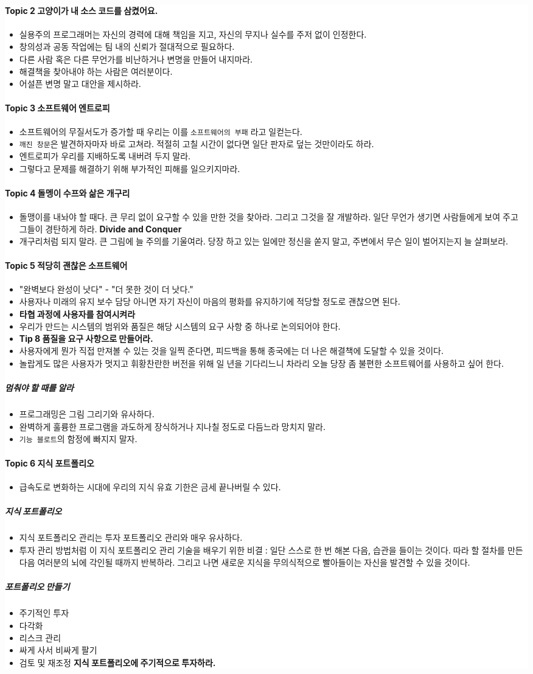 #### Topic 2 고양이가 내 소스 코드를 삼켰어요.

- 실용주의 프로그래머는 자신의 경력에 대해 책임을 지고, 자신의 무지나 실수를 주저 없이 인정한다.
- 창의성과 공동 작업에는 팀 내의 신뢰가 절대적으로 필요하다.
- 다른 사람 혹은 다른 무언가를 비난하거나 변명을 만들어 내지마라.
- 해결책을 찾아내야 하는 사람은 여러분이다.
- 어설픈 변명 말고 대안을 제시하라.

#### Topic 3 소프트웨어 엔트로피

- 소프트웨어의 무질서도가 증가할 때 우리는 이를 `소프트웨어의 부패` 라고 일컫는다.
- `깨진 창문`은 발견하자마자 바로 고쳐라. 적절히 고칠 시간이 없다면 일단 판자로 덮는 것만이라도 하라.
- 엔트로피가 우리를 지배하도록 내버려 두지 말라.
- 그렇다고 문제를 해결하기 위해 부가적인 피해를 일으키지마라.

#### Topic 4 돌멩이 수프와 삶은 개구리

- 돌맹이를 내놔야 할 때다. 큰 무리 없이 요구할 수 있을 만한 것을 찾아라. 그리고 그것을 잘 개발하라. 일단 무언가 생기면 사람들에게 보여 주고 그들이 경탄하게 하라. **Divide and Conquer**
- 개구리처럼 되지 말라. 큰 그림에 늘 주의를 기울여라. 당장 하고 있는 일에만 정신을 쏟지 말고, 주변에서 무슨 일이 벌어지는지 늘 살펴보라.

#### Topic 5 적당히 괜찮은 소프트웨어

- "완벽보다 완성이 낫다" - "더 못한 것이 더 낫다."
- 사용자나 미래의 유지 보수 담당 아니면 자기 자신이 마음의 평화를 유지하기에 적당할 정도로 괜찮으면 된다.
- **타협 과정에 사용자를 참여시켜라**
- 우리가 만드는 시스템의 범위와 품질은 해당 시스템의 요구 사항 중 하나로 논의되어야 한다.
- **Tip 8 품질을 요구 사항으로 만들어라.**
- 사용자에게 뭔가 직접 만져볼 수 있는 것을 일찍 준다면, 피드백을 통해 종국에는 더 나은 해결책에 도달할 수 있을 것이다.
- 놀랍게도 많은 사용자가 멋지고 휘황찬란한 버전을 위해 일 년을 기다리느니 차라리 오늘 당장 좀 불편한 소프트웨어를 사용하고 싶어 한다.

##### 멈춰야 할 때를 알라

- 프로그래밍은 그림 그리기와 유사하다.
- 완벽하게 훌륭한 프로그램을 과도하게 장식하거나 지나칠 정도로 다듬느라 망치지 말라.
- `기능 블로트`의 함정에 빠지지 말자.

#### Topic 6 지식 포트폴리오

- 급속도로 변화하는 시대에 우리의 지식 유효 기한은 금세 끝나버릴 수 있다.

##### 지식 포트폴리오

- 지식 포트폴리오 관리는 투자 포트폴리오 관리와 매우 유사하다.
- 투자 관리 방법처럼 이 지식 포트폴리오 관리 기술을 배우기 위한 비결 :
  일단 스스로 한 번 해본 다음, 습관을 들이는 것이다. 따라 할 절차를 만든 다음 여러분의 뇌에 각인될 때까지 반복하라. 그리고 나면 새로운 지식을 무의식적으로 빨아들이는 자신을 발견할 수 있을 것이다.

##### 포트폴리오 만들기

- 주기적인 투자
- 다각화
- 리스크 관리
- 싸게 사서 비싸게 팔기
- 검토 및 재조정
  **지식 포트폴리오에 주기적으로 투자하라.**
